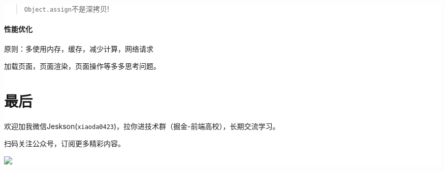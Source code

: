 > `Object.assign`不是深拷贝!

#### 性能优化

原则：多使用内存，缓存，减少计算，网络请求

加载页面，页面渲染，页面操作等多多思考问题。

# 最后

欢迎加我微信Jeskson(`xiaoda0423`)，拉你进技术群（掘金-前端高校），长期交流学习。

扫码关注公众号，订阅更多精彩内容。

![](https://user-gold-cdn.xitu.io/2020/3/6/170b081ce443a65c?w=1710&h=624&f=png&s=158784)